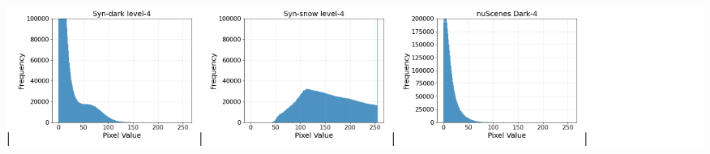 | <img src="figs/validity/acdc_syn-dark_4.png" width="225"> | <img src="figs/validity/acdc_syn-snow_4.png" width="225"> | <img src="figs/validity/nusc_syn-dark_4.png" width="225"> |